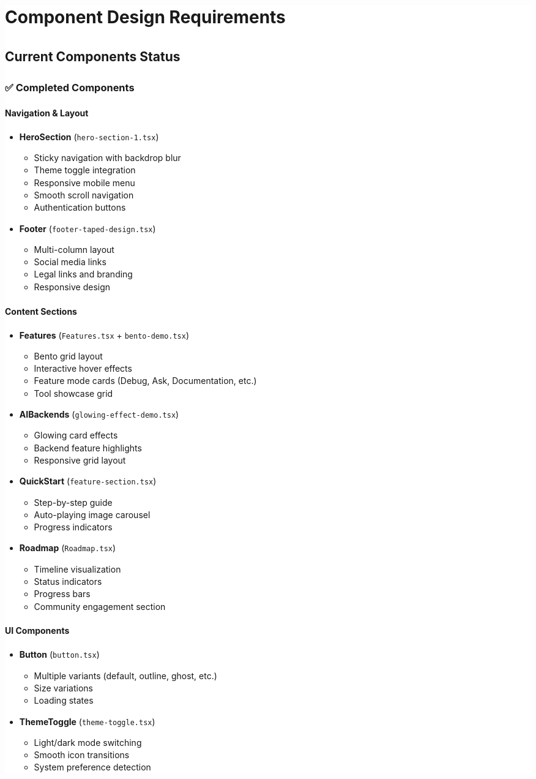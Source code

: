 # Component Design Requirements

## Current Components Status

### ✅ Completed Components

#### Navigation & Layout
- **HeroSection** (`hero-section-1.tsx`)
  - Sticky navigation with backdrop blur
  - Theme toggle integration
  - Responsive mobile menu
  - Smooth scroll navigation
  - Authentication buttons

- **Footer** (`footer-taped-design.tsx`)
  - Multi-column layout
  - Social media links
  - Legal links and branding
  - Responsive design

#### Content Sections
- **Features** (`Features.tsx` + `bento-demo.tsx`)
  - Bento grid layout
  - Interactive hover effects
  - Feature mode cards (Debug, Ask, Documentation, etc.)
  - Tool showcase grid

- **AIBackends** (`glowing-effect-demo.tsx`)
  - Glowing card effects
  - Backend feature highlights
  - Responsive grid layout

- **QuickStart** (`feature-section.tsx`)
  - Step-by-step guide
  - Auto-playing image carousel
  - Progress indicators

- **Roadmap** (`Roadmap.tsx`)
  - Timeline visualization
  - Status indicators
  - Progress bars
  - Community engagement section

#### UI Components
- **Button** (`button.tsx`)
  - Multiple variants (default, outline, ghost, etc.)
  - Size variations
  - Loading states

- **ThemeToggle** (`theme-toggle.tsx`)
  - Light/dark mode switching
  - Smooth icon transitions
  - System preference detection
